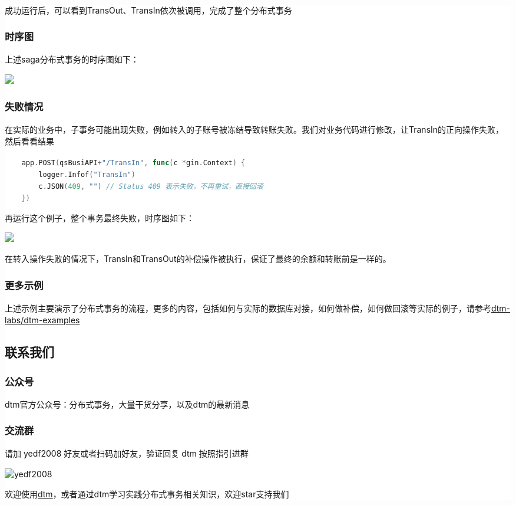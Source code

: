 
成功运行后，可以看到TransOut、TransIn依次被调用，完成了整个分布式事务

### 时序图

上述saga分布式事务的时序图如下：

<img src="https://pic3.zhimg.com/80/v2-b7d98659093c399e182a0173a8e549ca_1440w.jpg" height=428 />

### 失败情况
在实际的业务中，子事务可能出现失败，例如转入的子账号被冻结导致转账失败。我们对业务代码进行修改，让TransIn的正向操作失败，然后看看结果

``` go
	app.POST(qsBusiAPI+"/TransIn", func(c *gin.Context) {
		logger.Infof("TransIn")
		c.JSON(409, "") // Status 409 表示失败，不再重试，直接回滚
	})
```

再运行这个例子，整个事务最终失败，时序图如下：

<img src="https://pic3.zhimg.com/80/v2-8d8f1476be8a1e2e09ce97a89b4116c2_1440w.jpg"  height=528 />

在转入操作失败的情况下，TransIn和TransOut的补偿操作被执行，保证了最终的余额和转账前是一样的。

### 更多示例
上述示例主要演示了分布式事务的流程，更多的内容，包括如何与实际的数据库对接，如何做补偿，如何做回滚等实际的例子，请参考[dtm-labs/dtm-examples](https://github.com/dtm-labs/dtm-examples)

## 联系我们
### 公众号
dtm官方公众号：分布式事务，大量干货分享，以及dtm的最新消息
### 交流群
请加 yedf2008 好友或者扫码加好友，验证回复 dtm 按照指引进群

![yedf2008](http://service.ivydad.com/cover/dubbingb6b5e2c0-2d2a-cd59-f7c5-c6b90aceb6f1.jpeg)

欢迎使用[dtm](https://github.com/dtm-labs/dtm)，或者通过dtm学习实践分布式事务相关知识，欢迎star支持我们

